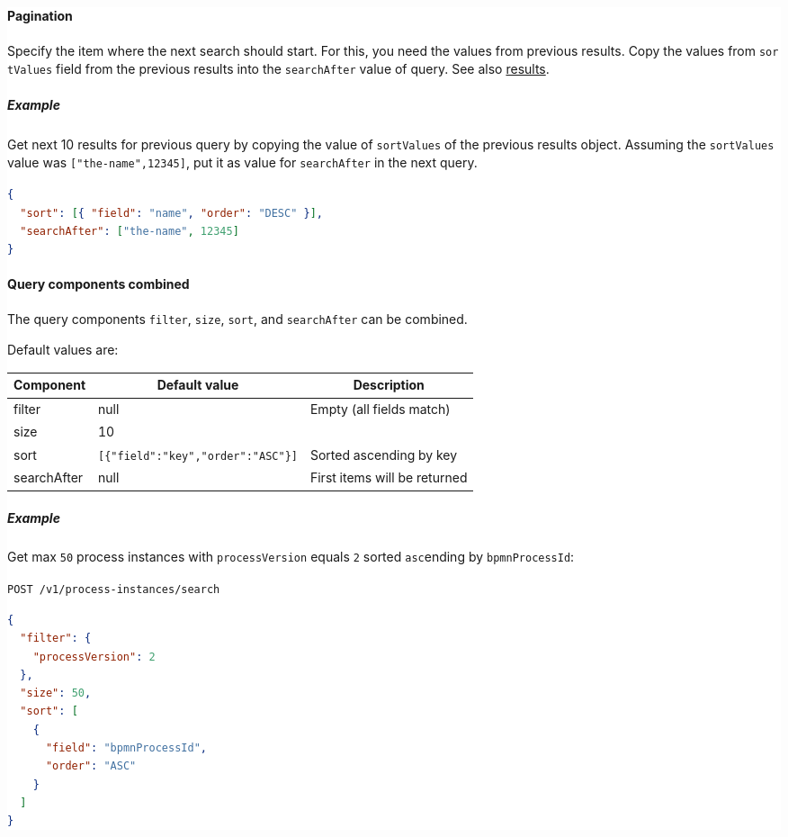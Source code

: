 #### Pagination

Specify the item where the next search should start. For this, you need the values from previous results.
Copy the values from `sortValues` field from the previous results into the `searchAfter` value of query.
See also [results](#results).

##### Example

Get next 10 results for previous query by copying the value of `sortValues` of the previous results object.
Assuming the `sortValues` value was `["the-name",12345]`, put it as value for `searchAfter` in the next query.

```json
{
  "sort": [{ "field": "name", "order": "DESC" }],
  "searchAfter": ["the-name", 12345]
}
```

#### Query components combined

The query components `filter`, `size`, `sort`, and `searchAfter` can be combined.

Default values are:

| Component   | Default value                     | Description                  |
| ----------- | --------------------------------- | ---------------------------- |
| filter      | null                              | Empty (all fields match)     |
| size        | 10                                |                              |
| sort        | `[{"field":"key","order":"ASC"}]` | Sorted ascending by key      |
| searchAfter | null                              | First items will be returned |

##### Example

Get max `50` process instances with `processVersion` equals `2` sorted `asc`ending by `bpmnProcessId`:

`POST /v1/process-instances/search`

```json
{
  "filter": {
    "processVersion": 2
  },
  "size": 50,
  "sort": [
    {
      "field": "bpmnProcessId",
      "order": "ASC"
    }
  ]
}
```
